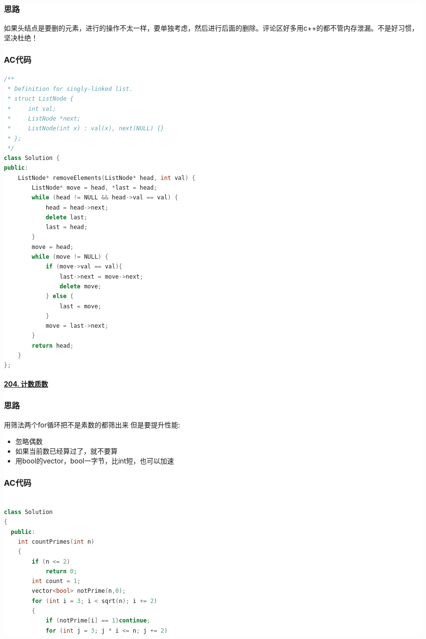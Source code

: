 ### 思路
如果头结点是要删的元素，进行的操作不太一样，要单独考虑，然后进行后面的删除。评论区好多用c++的都不管内存泄漏。不是好习惯，坚决杜绝！
### AC代码

```c++
/**
 * Definition for singly-linked list.
 * struct ListNode {
 *     int val;
 *     ListNode *next;
 *     ListNode(int x) : val(x), next(NULL) {}
 * };
 */
class Solution {
public:
    ListNode* removeElements(ListNode* head, int val) {
        ListNode* move = head, *last = head;
        while (head != NULL && head->val == val) {
            head = head->next;
            delete last;
            last = head;
        }
        move = head;
        while (move != NULL) {
            if (move->val == val){
                last->next = move->next;
                delete move;
            } else {
                last = move;
            }
            move = last->next;
        }
        return head;
    }
};
```

#### [204. 计数质数](https://leetcode-cn.com/problems/count-primes/)

### 思路
用筛法两个for循环把不是素数的都筛出来
但是要提升性能:
- 忽略偶数
- 如果当前数已经算过了，就不要算
- 用bool的vector，bool一字节，比int短，也可以加速

### AC代码
```c++

class Solution
{
  public:
    int countPrimes(int n)
    {
        if (n <= 2)
            return 0;
        int count = 1;
        vector<bool> notPrime(n,0);
        for (int i = 3; i < sqrt(n); i += 2)
        {
            if (notPrime[i] == 1)continue;
            for (int j = 3; j * i <= n; j += 2)
```